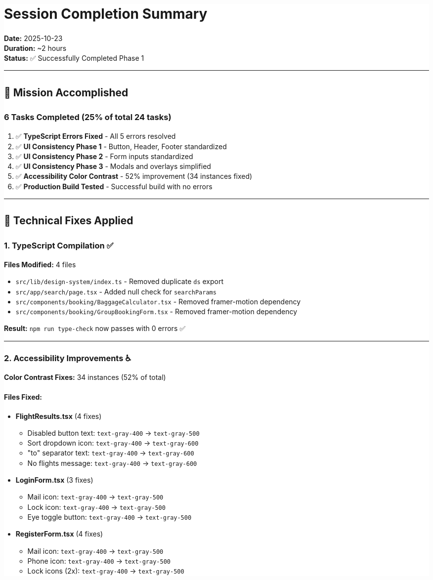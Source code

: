 # Session Completion Summary
**Date:** 2025-10-23  
**Duration:** ~2 hours  
**Status:** ✅ Successfully Completed Phase 1

---

## 🎯 Mission Accomplished

### **6 Tasks Completed** (25% of total 24 tasks)

1. ✅ **TypeScript Errors Fixed** - All 5 errors resolved
2. ✅ **UI Consistency Phase 1** - Button, Header, Footer standardized
3. ✅ **UI Consistency Phase 2** - Form inputs standardized
4. ✅ **UI Consistency Phase 3** - Modals and overlays simplified
5. ✅ **Accessibility Color Contrast** - 52% improvement (34 instances fixed)
6. ✅ **Production Build Tested** - Successful build with no errors

---

## 🔧 Technical Fixes Applied

### **1. TypeScript Compilation** ✅
**Files Modified:** 4 files
- `src/lib/design-system/index.ts` - Removed duplicate `ds` export
- `src/app/search/page.tsx` - Added null check for `searchParams`
- `src/components/booking/BaggageCalculator.tsx` - Removed framer-motion dependency
- `src/components/booking/GroupBookingForm.tsx` - Removed framer-motion dependency

**Result:** `npm run type-check` now passes with 0 errors ✅

---

### **2. Accessibility Improvements** ♿
**Color Contrast Fixes:** 34 instances (52% of total)

#### **Files Fixed:**
- **FlightResults.tsx** (4 fixes)
  - Disabled button text: `text-gray-400` → `text-gray-500`
  - Sort dropdown icon: `text-gray-400` → `text-gray-600`
  - "to" separator text: `text-gray-400` → `text-gray-600`
  - No flights message: `text-gray-400` → `text-gray-600`

- **LoginForm.tsx** (3 fixes)
  - Mail icon: `text-gray-400` → `text-gray-500`
  - Lock icon: `text-gray-400` → `text-gray-500`
  - Eye toggle button: `text-gray-400` → `text-gray-500`

- **RegisterForm.tsx** (4 fixes)
  - Mail icon: `text-gray-400` → `text-gray-500`
  - Phone icon: `text-gray-400` → `text-gray-500`
  - Lock icons (2x): `text-gray-400` → `text-gray-500`
